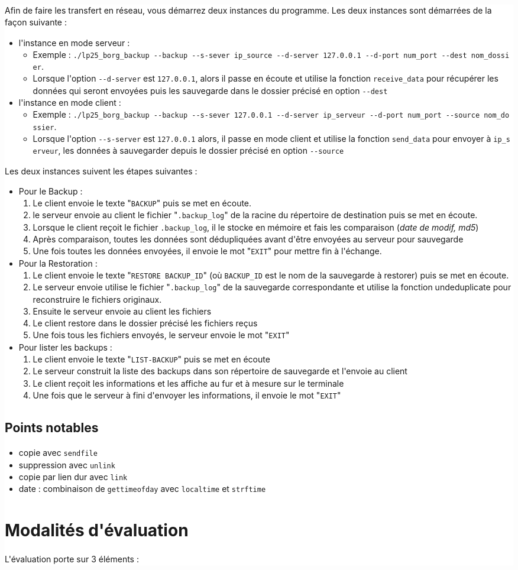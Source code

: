 Afin de faire les transfert en réseau, vous démarrez deux instances du programme. Les deux instances sont démarrées de la façon suivante : 
- l'instance en mode serveur :
	- Exemple : `./lp25_borg_backup --backup --s-sever ip_source --d-server 127.0.0.1 --d-port num_port --dest nom_dossier`.
 	- Lorsque l'option `--d-server` est `127.0.0.1`, alors il passe en écoute et utilise la fonction `receive_data` pour récupérer les données qui seront envoyées puis les sauvegarde dans le dossier précisé en option `--dest`
- l'instance en mode client :
	- Exemple : `./lp25_borg_backup --backup --s-sever 127.0.0.1 --d-server ip_serveur --d-port num_port --source nom_dossier`.
 	- Lorsque l'option `--s-server` est `127.0.0.1` alors, il passe en mode client et utilise la fonction `send_data` pour envoyer à `ip_serveur`, les données à sauvegarder depuis le dossier précisé en option `--source`
 
Les deux instances suivent les étapes suivantes :
- Pour le Backup :
	1. Le client envoie le texte "`BACKUP`" puis se met en écoute.
	2. le serveur envoie au client le fichier "`.backup_log`" de la racine du répertoire de destination puis se met en écoute.
	3. Lorsque le client reçoit le fichier `.backup_log`, il le stocke en mémoire et fais les comparaison (_date de modif, md5_)
	4. Après comparaison, toutes les données sont dédupliquées avant d'être envoyées au serveur pour sauvegarde
	5. Une fois toutes les données envoyées, il envoie le mot "`EXIT`" pour mettre fin à l'échange.
- Pour la Restoration :
	1. Le client envoie le texte "`RESTORE BACKUP_ID`" (où `BACKUP_ID` est le nom de la sauvegarde à restorer) puis se met en écoute.
	2. Le serveur envoie utilise le fichier "`.backup_log`" de la sauvegarde correspondante et utilise la fonction undeduplicate pour reconstruire le fichiers originaux.
	3. Ensuite le serveur envoie au client les fichiers
	4. Le client restore dans le dossier précisé les fichiers reçus
	5. Une fois tous les fichiers envoyés, le serveur envoie le mot "`EXIT`"
- Pour lister les backups :
	1. Le client envoie le texte "`LIST-BACKUP`" puis se met en écoute
	2. Le serveur construit la liste des backups dans son répertoire de sauvegarde et l'envoie au client
	3. Le client reçoit les informations et les affiche au fur et à mesure sur le terminale
	4. Une fois que le serveur à fini d'envoyer les informations, il envoie le mot "`EXIT`"



## Points notables

- copie avec `sendfile`
- suppression avec `unlink`
- copie par lien dur avec `link`
- date : combinaison de `gettimeofday` avec `localtime` et `strftime`

# Modalités d'évaluation

L'évaluation porte sur 3 éléments :
